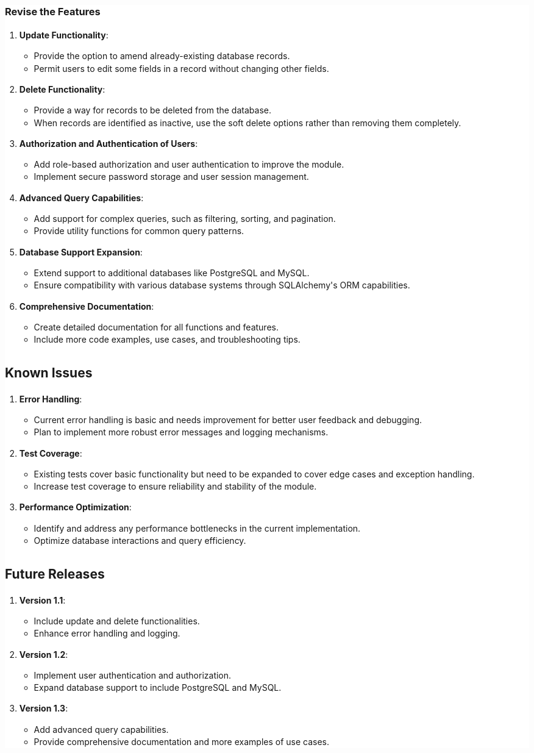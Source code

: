 ### Revise the Features

1. **Update Functionality**:
   - Provide the option to amend already-existing database records.
   - Permit users to edit some fields in a record without changing other fields.

2. **Delete Functionality**:
   - Provide a way for records to be deleted from the database.
   - When records are identified as inactive, use the soft delete options rather than removing them completely.

3. **Authorization and Authentication of Users**:
   - Add role-based authorization and user authentication to improve the module.
   - Implement secure password storage and user session management.

4. **Advanced Query Capabilities**:
   - Add support for complex queries, such as filtering, sorting, and pagination.
   - Provide utility functions for common query patterns.

5. **Database Support Expansion**:
   - Extend support to additional databases like PostgreSQL and MySQL.
   - Ensure compatibility with various database systems through SQLAlchemy's ORM capabilities.

6. **Comprehensive Documentation**:
   - Create detailed documentation for all functions and features.
   - Include more code examples, use cases, and troubleshooting tips.

## Known Issues

1. **Error Handling**:
   - Current error handling is basic and needs improvement for better user feedback and debugging.
   - Plan to implement more robust error messages and logging mechanisms.

2. **Test Coverage**:
   - Existing tests cover basic functionality but need to be expanded to cover edge cases and exception handling.
   - Increase test coverage to ensure reliability and stability of the module.

3. **Performance Optimization**:
   - Identify and address any performance bottlenecks in the current implementation.
   - Optimize database interactions and query efficiency.

## Future Releases

1. **Version 1.1**:
   - Include update and delete functionalities.
   - Enhance error handling and logging.

2. **Version 1.2**:
   - Implement user authentication and authorization.
   - Expand database support to include PostgreSQL and MySQL.

3. **Version 1.3**:
   - Add advanced query capabilities.
   - Provide comprehensive documentation and more examples of use cases.
